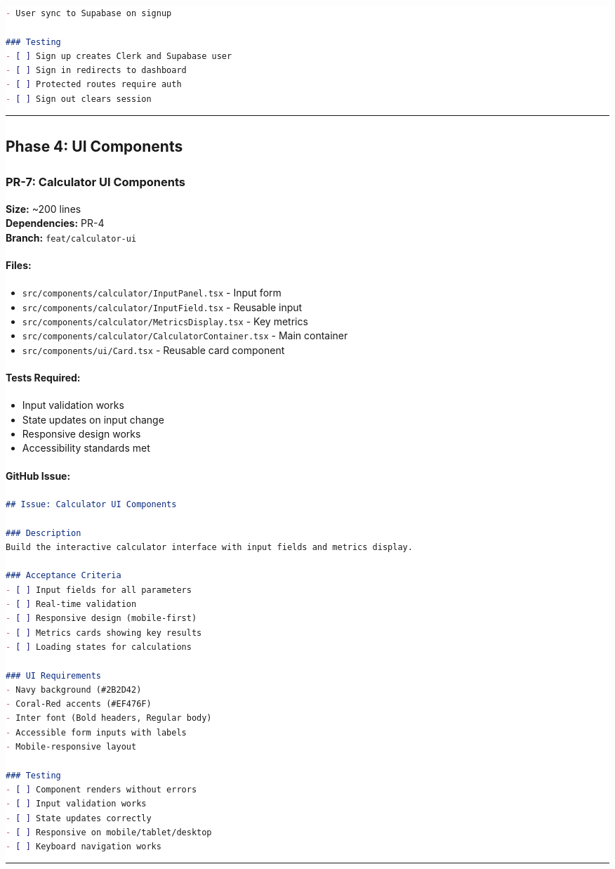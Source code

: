 ```markdown
- User sync to Supabase on signup

### Testing
- [ ] Sign up creates Clerk and Supabase user
- [ ] Sign in redirects to dashboard
- [ ] Protected routes require auth
- [ ] Sign out clears session
```

---

## Phase 4: UI Components

### PR-7: Calculator UI Components
**Size:** ~200 lines  
**Dependencies:** PR-4  
**Branch:** `feat/calculator-ui`

#### Files:
- `src/components/calculator/InputPanel.tsx` - Input form
- `src/components/calculator/InputField.tsx` - Reusable input
- `src/components/calculator/MetricsDisplay.tsx` - Key metrics
- `src/components/calculator/CalculatorContainer.tsx` - Main container
- `src/components/ui/Card.tsx` - Reusable card component

#### Tests Required:
- Input validation works
- State updates on input change
- Responsive design works
- Accessibility standards met

#### GitHub Issue:
```markdown
## Issue: Calculator UI Components

### Description
Build the interactive calculator interface with input fields and metrics display.

### Acceptance Criteria
- [ ] Input fields for all parameters
- [ ] Real-time validation
- [ ] Responsive design (mobile-first)
- [ ] Metrics cards showing key results
- [ ] Loading states for calculations

### UI Requirements
- Navy background (#2B2D42)
- Coral-Red accents (#EF476F)
- Inter font (Bold headers, Regular body)
- Accessible form inputs with labels
- Mobile-responsive layout

### Testing
- [ ] Component renders without errors
- [ ] Input validation works
- [ ] State updates correctly
- [ ] Responsive on mobile/tablet/desktop
- [ ] Keyboard navigation works
```

---